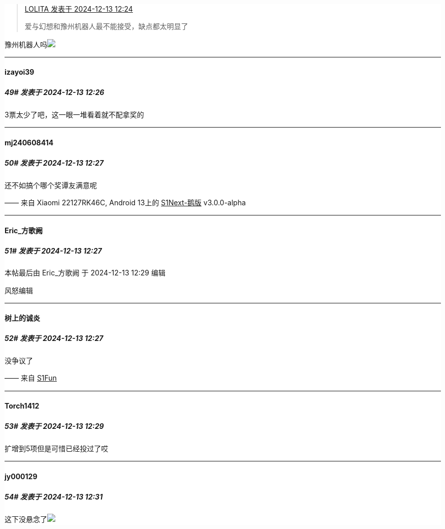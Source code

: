 <blockquote><a href="httphttps://bbs.saraba1st.com/2b/forum.php?mod=redirect&amp;goto=findpost&amp;pid=66914060&amp;ptid=2210365" target="_blank">LOLITA 发表于 2024-12-13 12:24</a>

爱与幻想和豫州机器人最不能接受，缺点都太明显了</blockquote>
豫州机器人吗<img src="https://static.saraba1st.com/image/smiley/face2017/067.png" referrerpolicy="no-referrer">

*****

####  izayoi39  
##### 49#       发表于 2024-12-13 12:26

3票太少了吧，这一眼一堆看着就不配拿奖的

*****

####  mj240608414  
##### 50#       发表于 2024-12-13 12:27

还不如搞个哪个奖谭友满意呢

—— 来自 Xiaomi 22127RK46C, Android 13上的 [S1Next-鹅版](https://github.com/ykrank/S1-Next/releases) v3.0.0-alpha

*****

####  Eric_方歌阙  
##### 51#       发表于 2024-12-13 12:27

 本帖最后由 Eric_方歌阙 于 2024-12-13 12:29 编辑 

风怒编辑

*****

####  树上的诚炎  
##### 52#       发表于 2024-12-13 12:27

没争议了

—— 来自 [S1Fun](https://s1fun.koalcat.com)

*****

####  Torch1412  
##### 53#       发表于 2024-12-13 12:29

扩增到5项但是可惜已经投过了哎


*****

####  jy000129  
##### 54#       发表于 2024-12-13 12:31

这下没悬念了<img src="https://static.saraba1st.com/image/smiley/face2017/053.png" referrerpolicy="no-referrer">
